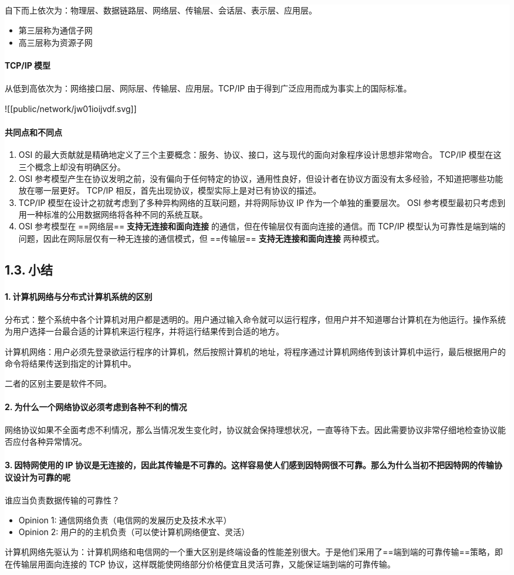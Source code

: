 自下而上依次为：物理层、数据链路层、网络层、传输层、会话层、表示层、应用层。

- 第三层称为通信子网
- 高三层称为资源子网

#### TCP/IP 模型

从低到高依次为：网络接口层、网际层、传输层、应用层。TCP/IP 由于得到广泛应用而成为事实上的国际标准。

![[public/network/jw01ioijvdf.svg]]

#### 共同点和不同点

1. OSI 的最大贡献就是精确地定义了三个主要概念：服务、协议、接口，这与现代的面向对象程序设计思想非常吻合。 TCP/IP 模型在这三个概念上却没有明确区分。
2. OSI 参考模型产生在协议发明之前，没有偏向于任何特定的协议，通用性良好，但设计者在协议方面没有太多经验，不知道把哪些功能放在哪一层更好。 TCP/IP 相反，首先出现协议，模型实际上是对已有协议的描述。
3. TCP/IP 模型在设计之初就考虑到了多种异构网络的互联问题，并将网际协议 IP 作为一个单独的重要层次。 OSI 参考模型最初只考虑到用一种标准的公用数据网络将各种不同的系统互联。
4. OSI 参考模型在 ==网络层== **支持无连接和面向连接** 的通信，但在传输层仅有面向连接的通信。而 TCP/IP 模型认为可靠性是端到端的问题，因此在网际层仅有一种无连接的通信模式，但 ==传输层== **支持无连接和面向连接** 两种模式。

## 1.3. 小结

#### 1. 计算机网络与分布式计算机系统的区别

分布式：整个系统中各个计算机对用户都是透明的。用户通过输入命令就可以运行程序，但用户并不知道哪台计算机在为他运行。操作系统为用户选择一台最合适的计算机来运行程序，并将运行结果传到合适的地方。

计算机网络：用户必须先登录欲运行程序的计算机，然后按照计算机的地址，将程序通过计算机网络传到该计算机中运行，最后根据用户的命令将结果传送到指定的计算机中。

二者的区别主要是软件不同。

#### 2. 为什么一个网络协议必须考虑到各种不利的情况

网络协议如果不全面考虑不利情况，那么当情况发生变化时，协议就会保持理想状况，一直等待下去。因此需要协议非常仔细地检查协议能否应付各种异常情况。

#### 3. 因特网使用的 IP 协议是无连接的，因此其传输是不可靠的。这样容易使人们感到因特网很不可靠。那么为什么当初不把因特网的传输协议设计为可靠的呢

谁应当负责数据传输的可靠性？

- Opinion 1: 通信网络负责（电信网的发展历史及技术水平）
- Opinion 2: 用户的的主机负责（可以使计算机网络便宜、灵活）

计算机网络先驱认为：计算机网络和电信网的一个重大区别是终端设备的性能差别很大。于是他们采用了==端到端的可靠传输==策略，即在传输层用面向连接的 TCP 协议，这样既能使网络部分价格便宜且灵活可靠，又能保证端到端的可靠传输。



